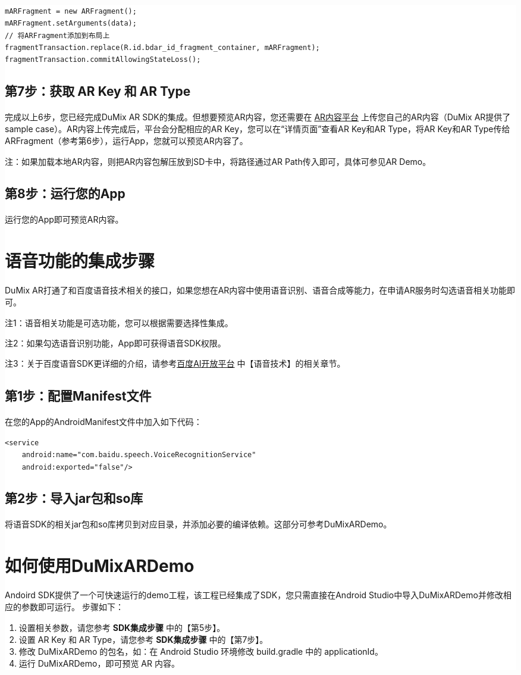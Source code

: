 ```
mARFragment = new ARFragment();
mARFragment.setArguments(data);
// 将ARFragment添加到布局上
fragmentTransaction.replace(R.id.bdar_id_fragment_container, mARFragment);
fragmentTransaction.commitAllowingStateLoss();
```

## 第7步：获取 AR Key 和 AR Type

完成以上6步，您已经完成DuMix AR SDK的集成。但想要预览AR内容，您还需要在 [AR内容平台](https://dumix.baidu.com/content) 上传您自己的AR内容（DuMix AR提供了sample case）。AR内容上传完成后，平台会分配相应的AR Key，您可以在“详情页面”查看AR Key和AR Type，将AR Key和AR Type传给ARFragment（参考第6步），运行App，您就可以预览AR内容了。

注：如果加载本地AR内容，则把AR内容包解压放到SD卡中，将路径通过AR Path传入即可，具体可参见AR Demo。

## 第8步：运行您的App

运行您的App即可预览AR内容。


# 语音功能的集成步骤

DuMix AR打通了和百度语音技术相关的接口，如果您想在AR内容中使用语音识别、语音合成等能力，在申请AR服务时勾选语音相关功能即可。

注1：语音相关功能是可选功能，您可以根据需要选择性集成。

注2：如果勾选语音识别功能，App即可获得语音SDK权限。

注3：关于百度语音SDK更详细的介绍，请参考[百度AI开放平台](https://ai.baidu.com) 中【语音技术】的相关章节。

## 第1步：配置Manifest文件

在您的App的AndroidManifest文件中加入如下代码：

```
<service
    android:name="com.baidu.speech.VoiceRecognitionService"
    android:exported="false"/>
```

## 第2步：导入jar包和so库

将语音SDK的相关jar包和so库拷贝到对应目录，并添加必要的编译依赖。这部分可参考DuMixARDemo。

# 如何使用DuMixARDemo

Andoird SDK提供了一个可快速运行的demo工程，该工程已经集成了SDK，您只需直接在Android Studio中导入DuMixARDemo并修改相应的参数即可运行。
步骤如下：

1. 设置相关参数，请您参考 **SDK集成步骤** 中的【第5步】。
2. 设置 AR Key 和 AR Type，请您参考 **SDK集成步骤** 中的【第7步】。
3. 修改 DuMixARDemo 的包名，如：在 Android Studio 环境修改 build.gradle 中的 applicationId。
4. 运行 DuMixARDemo，即可预览 AR 内容。
